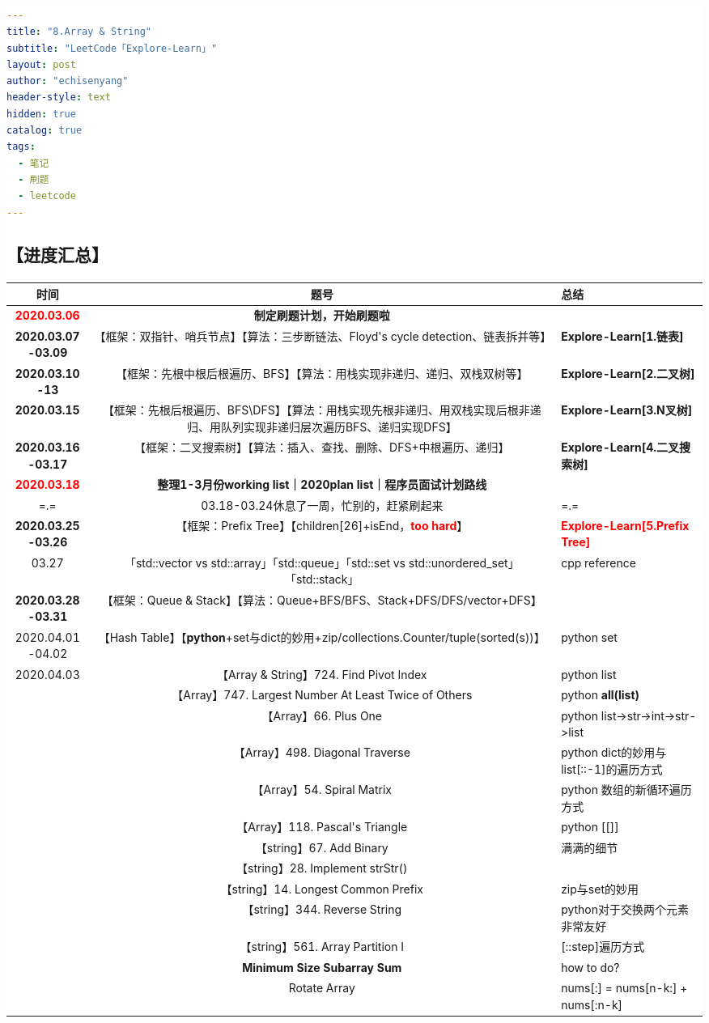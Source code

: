 ```yaml
---
title: "8.Array & String"
subtitle: "LeetCode「Explore-Learn」"
layout: post
author: "echisenyang"
header-style: text
hidden: true
catalog: true
tags:
  - 笔记
  - 刷题
  - leetcode
---
```





## 【进度汇总】

|                 时间                  |                             题号                             | 总结                                                     |
| :-----------------------------------: | :----------------------------------------------------------: | :------------------------------------------------------- |
| **<font color=red>2020.03.06</font>** |                 **制定刷题计划，开始刷题啦**                 |                                                          |
|         **2020.03.07-03.09**          | 【框架：双指针、哨兵节点】【算法：三步断链法、Floyd's cycle detection、链表拆并等】 | **Explore-Learn[1.链表]**                                |
|           **2020.03.10-13**           | 【框架：先根中根后根遍历、BFS】【算法：用栈实现非递归、递归、双栈双树等】 | **Explore-Learn[2.二叉树]**                              |
|            **2020.03.15**             | 【框架：先根后根遍历、BFS\DFS】【算法：用栈实现先根非递归、用双栈实现后根非递归、用队列实现非递归层次遍历BFS、递归实现DFS】 | **Explore-Learn[3.N叉树]**                               |
|         **2020.03.16-03.17**          | 【框架：二叉搜索树】【算法：插入、查找、删除、DFS+中根遍历、递归】 | **Explore-Learn[4.二叉搜索树]**                          |
| **<font color=red>2020.03.18</font>** | **整理1-3月份working list｜2020plan list｜程序员面试计划路线** |                                                          |
|                  =.=                  |          03.18-03.24休息了一周，忙别的，赶紧刷起来           | =.=                                                      |
|         **2020.03.25-03.26**          | 【框架：Prefix Tree】【children[26]+isEnd，**<font color=red>too hard</font>**】 | **<font color=red>Explore-Learn[5.Prefix Tree]</font>**  |
|                 03.27                 | 「std::vector vs std::array」「std::queue」「std::set vs std::unordered_set」「std::stack」 | cpp reference                                            |
|         **2020.03.28-03.31**          | 【框架：Queue & Stack】【算法：Queue+BFS/BFS、Stack+DFS/DFS/vector+DFS】 |                                                          |
|           2020.04.01-04.02            | 【Hash Table】【**python**+set与dict的妙用+zip/collections.Counter/tuple(sorted(s))】 | python set                                               |
|              2020.04.03               |           【Array & String】724. Find Pivot Index            | python list                                              |
|                                       |    【Array】747. Largest Number At Least Twice of Others     | python **all(list)**                                     |
|                                       |                    【Array】66. Plus One                     | python list->str->int->str->list                         |
|                                       |               【Array】498. Diagonal Traverse                | python dict的妙用与list[::-1]的遍历方式                  |
|                                       |                  【Array】54. Spiral Matrix                  | python 数组的新循环遍历方式                              |
|                                       |               【Array】118. Pascal's Triangle                | python [[]]                                              |
|                                       |                   【string】67. Add Binary                   | 满满的细节                                               |
|                                       |               【string】28. Implement strStr()               |                                                          |
|                                       |             【string】14. Longest Common Prefix              | zip与set的妙用                                           |
|                                       |                【string】344. Reverse String                 | python对于交换两个元素非常友好                           |
|                                       |               【string】561. Array Partition I               | [::step]遍历方式                                         |
|                                       |                **Minimum Size Subarray Sum**                 | how to do?                                               |
|                                       |                         Rotate Array                         | nums[:] = nums[n-k:] + nums[:n-k]                        |